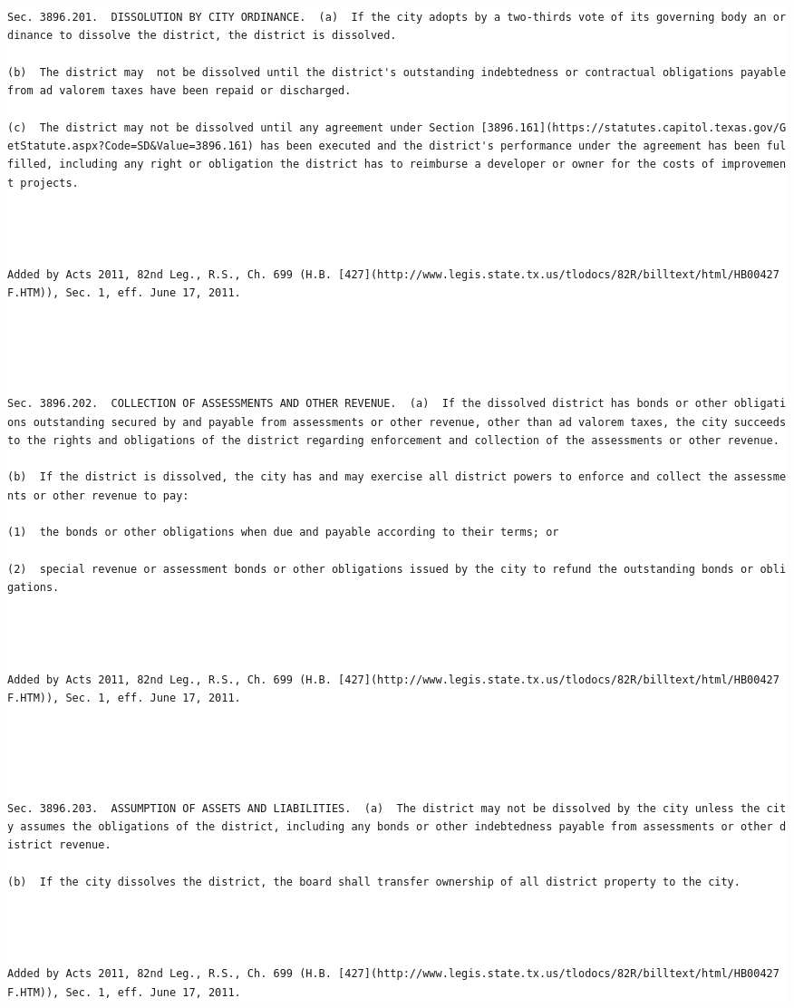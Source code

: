       
    
    
    Sec. 3896.201.  DISSOLUTION BY CITY ORDINANCE.  (a)  If the city adopts by a two-thirds vote of its governing body an ordinance to dissolve the district, the district is dissolved.
    
    (b)  The district may  not be dissolved until the district's outstanding indebtedness or contractual obligations payable from ad valorem taxes have been repaid or discharged.
    
    (c)  The district may not be dissolved until any agreement under Section [3896.161](https://statutes.capitol.texas.gov/GetStatute.aspx?Code=SD&Value=3896.161) has been executed and the district's performance under the agreement has been fulfilled, including any right or obligation the district has to reimburse a developer or owner for the costs of improvement projects.
    
    
    
    
    Added by Acts 2011, 82nd Leg., R.S., Ch. 699 (H.B. [427](http://www.legis.state.tx.us/tlodocs/82R/billtext/html/HB00427F.HTM)), Sec. 1, eff. June 17, 2011.
    
    
    
    
    
    Sec. 3896.202.  COLLECTION OF ASSESSMENTS AND OTHER REVENUE.  (a)  If the dissolved district has bonds or other obligations outstanding secured by and payable from assessments or other revenue, other than ad valorem taxes, the city succeeds to the rights and obligations of the district regarding enforcement and collection of the assessments or other revenue.
    
    (b)  If the district is dissolved, the city has and may exercise all district powers to enforce and collect the assessments or other revenue to pay:
    
    (1)  the bonds or other obligations when due and payable according to their terms; or
    
    (2)  special revenue or assessment bonds or other obligations issued by the city to refund the outstanding bonds or obligations.
    
    
    
    
    Added by Acts 2011, 82nd Leg., R.S., Ch. 699 (H.B. [427](http://www.legis.state.tx.us/tlodocs/82R/billtext/html/HB00427F.HTM)), Sec. 1, eff. June 17, 2011.
    
    
    
    
    
    Sec. 3896.203.  ASSUMPTION OF ASSETS AND LIABILITIES.  (a)  The district may not be dissolved by the city unless the city assumes the obligations of the district, including any bonds or other indebtedness payable from assessments or other district revenue.
    
    (b)  If the city dissolves the district, the board shall transfer ownership of all district property to the city.
    
    
    
    
    Added by Acts 2011, 82nd Leg., R.S., Ch. 699 (H.B. [427](http://www.legis.state.tx.us/tlodocs/82R/billtext/html/HB00427F.HTM)), Sec. 1, eff. June 17, 2011.
    
    
    
    
    				
